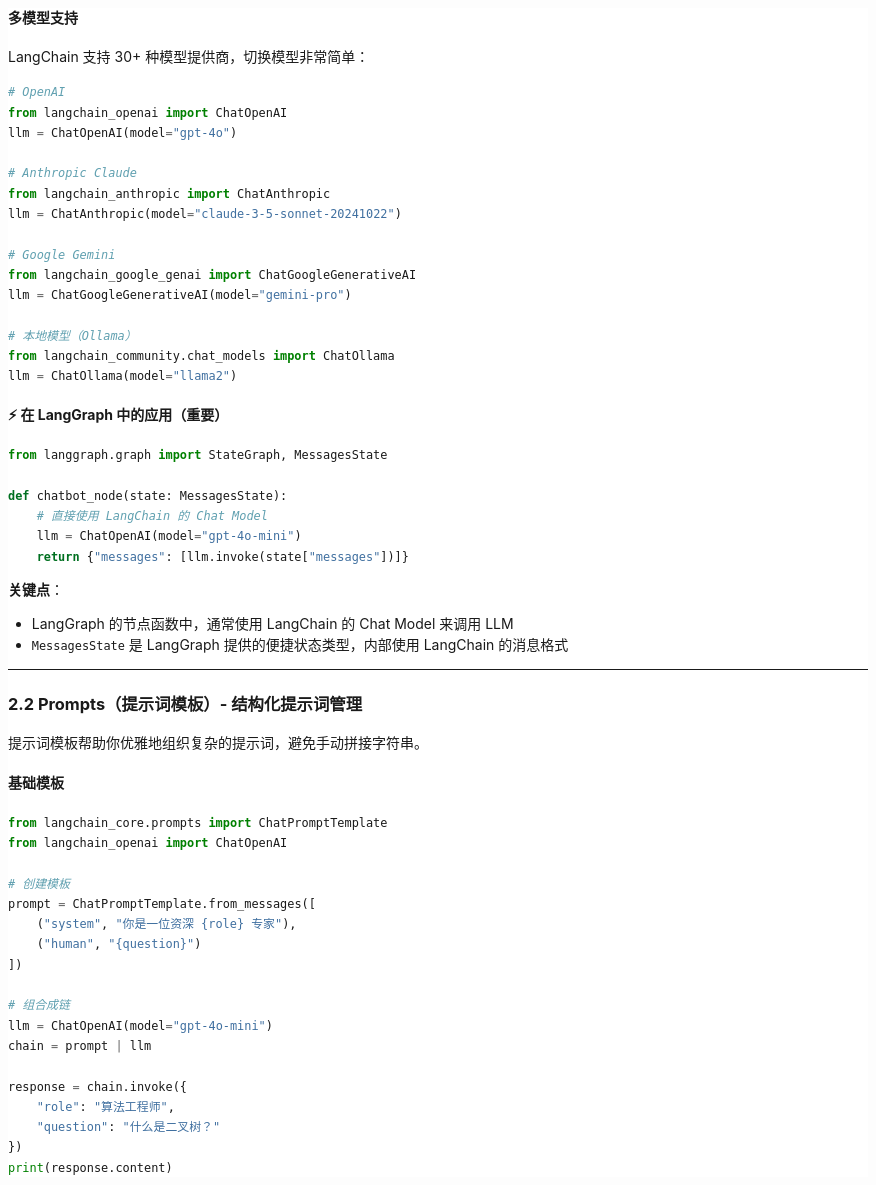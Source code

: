 #### 多模型支持

LangChain 支持 30+ 种模型提供商，切换模型非常简单：

```python
# OpenAI
from langchain_openai import ChatOpenAI
llm = ChatOpenAI(model="gpt-4o")

# Anthropic Claude
from langchain_anthropic import ChatAnthropic
llm = ChatAnthropic(model="claude-3-5-sonnet-20241022")

# Google Gemini
from langchain_google_genai import ChatGoogleGenerativeAI
llm = ChatGoogleGenerativeAI(model="gemini-pro")

# 本地模型（Ollama）
from langchain_community.chat_models import ChatOllama
llm = ChatOllama(model="llama2")
```

#### ⚡ 在 LangGraph 中的应用（重要）

```python
from langgraph.graph import StateGraph, MessagesState

def chatbot_node(state: MessagesState):
    # 直接使用 LangChain 的 Chat Model
    llm = ChatOpenAI(model="gpt-4o-mini")
    return {"messages": [llm.invoke(state["messages"])]}
```

**关键点**：
- LangGraph 的节点函数中，通常使用 LangChain 的 Chat Model 来调用 LLM
- `MessagesState` 是 LangGraph 提供的便捷状态类型，内部使用 LangChain 的消息格式

---

### 2.2 Prompts（提示词模板）- 结构化提示词管理

提示词模板帮助你优雅地组织复杂的提示词，避免手动拼接字符串。

#### 基础模板

```python
from langchain_core.prompts import ChatPromptTemplate
from langchain_openai import ChatOpenAI

# 创建模板
prompt = ChatPromptTemplate.from_messages([
    ("system", "你是一位资深 {role} 专家"),
    ("human", "{question}")
])

# 组合成链
llm = ChatOpenAI(model="gpt-4o-mini")
chain = prompt | llm

response = chain.invoke({
    "role": "算法工程师",
    "question": "什么是二叉树？"
})
print(response.content)
```
